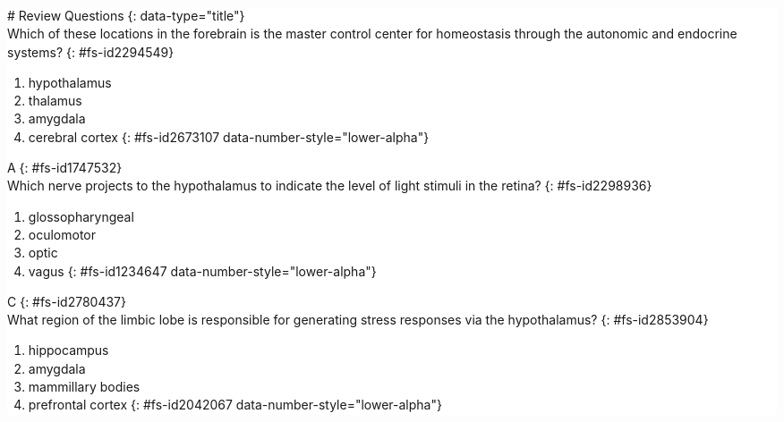 </div>
</div>
</section>
<section data-depth="1" id="fs-id2654969" class="multiple-choice" markdown="1">
# Review Questions
{: data-type="title"}

<div data-type="exercise" id="fs-id2299695">
<div data-type="problem" id="fs-id2294548" markdown="1">
Which of these locations in the forebrain is the master control center
for homeostasis through the autonomic and endocrine systems?
{: #fs-id2294549}

1.  hypothalamus
2.  thalamus
3.  amygdala
4.  cerebral cortex
{: #fs-id2673107 data-number-style="lower-alpha"}

</div>
<div data-type="solution" id="fs-id2494132" data-label="" markdown="1">
A
{: #fs-id1747532}

</div>
</div>
<div data-type="exercise" id="fs-id2489364">
<div data-type="problem" id="fs-id2531991" markdown="1">
Which nerve projects to the hypothalamus to indicate the level of light
stimuli in the retina?
{: #fs-id2298936}

1.  glossopharyngeal
2.  oculomotor
3.  optic
4.  vagus
{: #fs-id1234647 data-number-style="lower-alpha"}

</div>
<div data-type="solution" id="fs-id810686" data-label="" markdown="1">
C
{: #fs-id2780437}

</div>
</div>
<div data-type="exercise" id="fs-id2139714">
<div data-type="problem" id="fs-id2853903" markdown="1">
What region of the limbic lobe is responsible for generating stress
responses via the hypothalamus?
{: #fs-id2853904}

1.  hippocampus
2.  amygdala
3.  mammillary bodies
4.  prefrontal cortex
{: #fs-id2042067 data-number-style="lower-alpha"}
